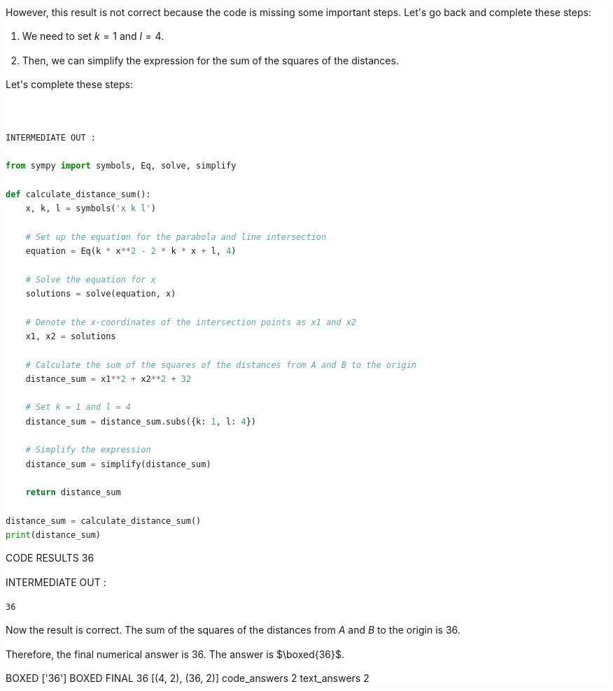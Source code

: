 However, this result is not correct because the code is missing some important steps. Let's go back and complete these steps:

1. We need to set $k = 1$ and $l = 4$.

2. Then, we can simplify the expression for the sum of the squares of the distances.

Let's complete these steps:

```python


INTERMEDIATE OUT :

from sympy import symbols, Eq, solve, simplify

def calculate_distance_sum():
    x, k, l = symbols('x k l')

    # Set up the equation for the parabola and line intersection
    equation = Eq(k * x**2 - 2 * k * x + l, 4)

    # Solve the equation for x
    solutions = solve(equation, x)

    # Denote the x-coordinates of the intersection points as x1 and x2
    x1, x2 = solutions

    # Calculate the sum of the squares of the distances from A and B to the origin
    distance_sum = x1**2 + x2**2 + 32

    # Set k = 1 and l = 4
    distance_sum = distance_sum.subs({k: 1, l: 4})

    # Simplify the expression
    distance_sum = simplify(distance_sum)

    return distance_sum

distance_sum = calculate_distance_sum()
print(distance_sum)
```

CODE RESULTS 36

INTERMEDIATE OUT :
```output
36
```

Now the result is correct. The sum of the squares of the distances from $A$ and $B$ to the origin is $36$.

Therefore, the final numerical answer is $36$. The answer is $\boxed{36}$.

BOXED ['36']
BOXED FINAL 36
[(4, 2), (36, 2)]
code_answers 2 text_answers 2
